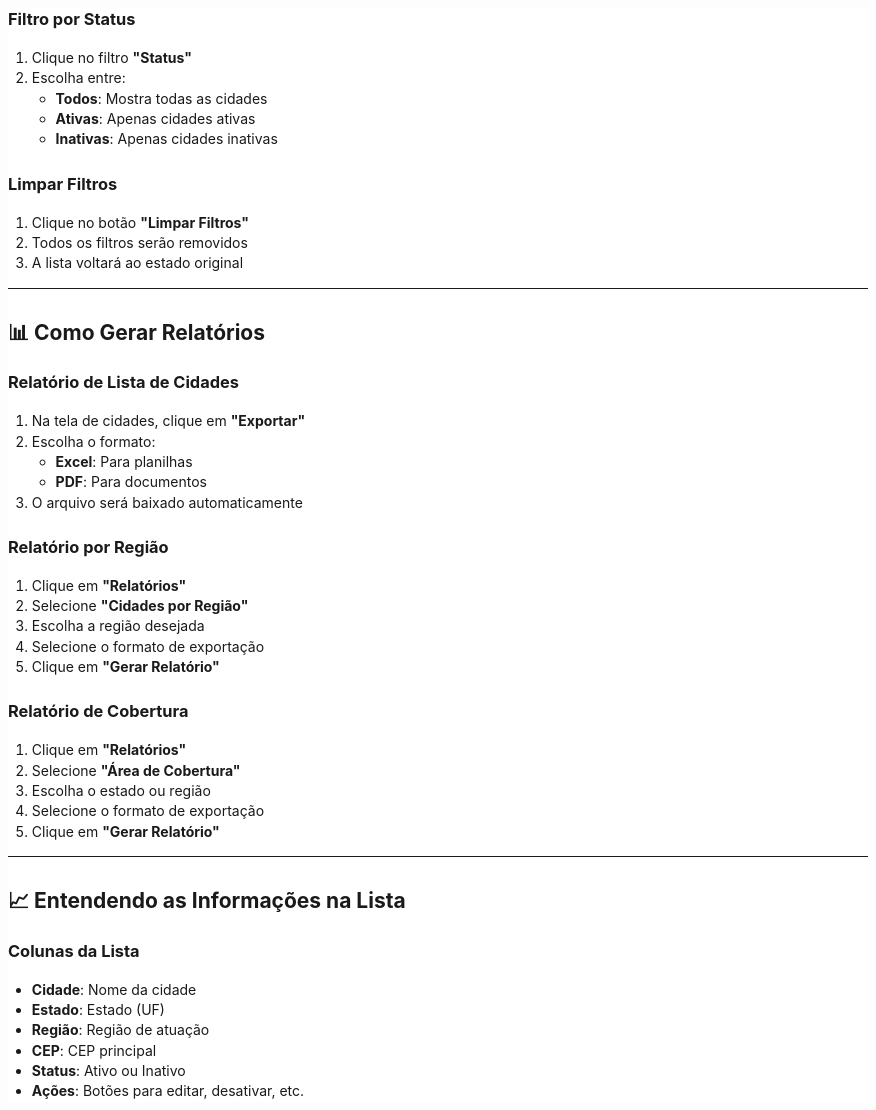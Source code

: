 ### **Filtro por Status**

1. Clique no filtro **"Status"**
2. Escolha entre:
   - **Todos**: Mostra todas as cidades
   - **Ativas**: Apenas cidades ativas
   - **Inativas**: Apenas cidades inativas

### **Limpar Filtros**

1. Clique no botão **"Limpar Filtros"**
2. Todos os filtros serão removidos
3. A lista voltará ao estado original

---

## 📊 **Como Gerar Relatórios**

### **Relatório de Lista de Cidades**

1. Na tela de cidades, clique em **"Exportar"**
2. Escolha o formato:
   - **Excel**: Para planilhas
   - **PDF**: Para documentos
3. O arquivo será baixado automaticamente

### **Relatório por Região**

1. Clique em **"Relatórios"**
2. Selecione **"Cidades por Região"**
3. Escolha a região desejada
4. Selecione o formato de exportação
5. Clique em **"Gerar Relatório"**

### **Relatório de Cobertura**

1. Clique em **"Relatórios"**
2. Selecione **"Área de Cobertura"**
3. Escolha o estado ou região
4. Selecione o formato de exportação
5. Clique em **"Gerar Relatório"**

---

## 📈 **Entendendo as Informações na Lista**

### **Colunas da Lista**

- **Cidade**: Nome da cidade
- **Estado**: Estado (UF)
- **Região**: Região de atuação
- **CEP**: CEP principal
- **Status**: Ativo ou Inativo
- **Ações**: Botões para editar, desativar, etc.
